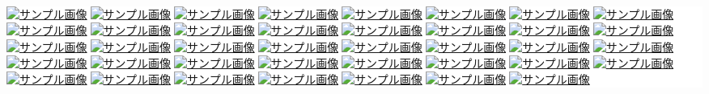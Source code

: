<a href="IMG_60.HEIC" target="_blank"><img src="IMG_60.HEIC" alt="サンプル画像" width="225" /></a>
<a href="IMG_61.HEIC" target="_blank"><img src="IMG_61.HEIC" alt="サンプル画像" width="225" /></a>
<a href="IMG_62.HEIC" target="_blank"><img src="IMG_62.HEIC" alt="サンプル画像" width="225" /></a>
<a href="IMG_63.HEIC" target="_blank"><img src="IMG_63.HEIC" alt="サンプル画像" width="225" /></a>
<a href="IMG_64.HEIC" target="_blank"><img src="IMG_64.HEIC" alt="サンプル画像" width="225" /></a>
<a href="IMG_65.HEIC" target="_blank"><img src="IMG_65.HEIC" alt="サンプル画像" width="225" /></a>
<a href="IMG_66.HEIC" target="_blank"><img src="IMG_66.HEIC" alt="サンプル画像" width="225" /></a>
<a href="IMG_67.HEIC" target="_blank"><img src="IMG_67.HEIC" alt="サンプル画像" width="225" /></a>
<a href="IMG_68.HEIC" target="_blank"><img src="IMG_68.HEIC" alt="サンプル画像" width="225" /></a>
<a href="IMG_69.HEIC" target="_blank"><img src="IMG_69.HEIC" alt="サンプル画像" width="225" /></a>
<a href="IMG_70.HEIC" target="_blank"><img src="IMG_70.HEIC" alt="サンプル画像" width="225" /></a>
<a href="IMG_71.HEIC" target="_blank"><img src="IMG_71.HEIC" alt="サンプル画像" width="225" /></a>
<a href="IMG_72.HEIC" target="_blank"><img src="IMG_72.HEIC" alt="サンプル画像" width="225" /></a>
<a href="IMG_73.HEIC" target="_blank"><img src="IMG_73.HEIC" alt="サンプル画像" width="225" /></a>
<a href="IMG_74.HEIC" target="_blank"><img src="IMG_74.HEIC" alt="サンプル画像" width="225" /></a>
<a href="IMG_75.HEIC" target="_blank"><img src="IMG_75.HEIC" alt="サンプル画像" width="225" /></a>
<a href="IMG_76.HEIC" target="_blank"><img src="IMG_76.HEIC" alt="サンプル画像" width="225" /></a>
<a href="IMG_77.HEIC" target="_blank"><img src="IMG_77.HEIC" alt="サンプル画像" width="225" /></a>
<a href="IMG_78.HEIC" target="_blank"><img src="IMG_78.HEIC" alt="サンプル画像" width="225" /></a>
<a href="IMG_79.HEIC" target="_blank"><img src="IMG_79.HEIC" alt="サンプル画像" width="225" /></a>
<a href="IMG_80.HEIC" target="_blank"><img src="IMG_80.HEIC" alt="サンプル画像" width="225" /></a>
<a href="IMG_81.HEIC" target="_blank"><img src="IMG_81.HEIC" alt="サンプル画像" width="225" /></a>
<a href="IMG_82.HEIC" target="_blank"><img src="IMG_82.HEIC" alt="サンプル画像" width="225" /></a>
<a href="IMG_83.HEIC" target="_blank"><img src="IMG_83.HEIC" alt="サンプル画像" width="225" /></a>
<a href="IMG_84.HEIC" target="_blank"><img src="IMG_84.HEIC" alt="サンプル画像" width="225" /></a>
<a href="IMG_85.HEIC" target="_blank"><img src="IMG_85.HEIC" alt="サンプル画像" width="225" /></a>
<a href="IMG_86.HEIC" target="_blank"><img src="IMG_86.HEIC" alt="サンプル画像" width="225" /></a>
<a href="IMG_87.HEIC" target="_blank"><img src="IMG_87.HEIC" alt="サンプル画像" width="225" /></a>
<a href="IMG_88.HEIC" target="_blank"><img src="IMG_88.HEIC" alt="サンプル画像" width="225" /></a>
<a href="IMG_89.HEIC" target="_blank"><img src="IMG_89.HEIC" alt="サンプル画像" width="225" /></a>
<a href="IMG_90.HEIC" target="_blank"><img src="IMG_90.HEIC" alt="サンプル画像" width="225" /></a>
<a href="IMG_91.HEIC" target="_blank"><img src="IMG_91.HEIC" alt="サンプル画像" width="225" /></a>
<a href="IMG_92.HEIC" target="_blank"><img src="IMG_92.HEIC" alt="サンプル画像" width="225" /></a>
<a href="IMG_93.HEIC" target="_blank"><img src="IMG_93.HEIC" alt="サンプル画像" width="225" /></a>
<a href="IMG_94.HEIC" target="_blank"><img src="IMG_94.HEIC" alt="サンプル画像" width="225" /></a>
<a href="IMG_95.HEIC" target="_blank"><img src="IMG_95.HEIC" alt="サンプル画像" width="225" /></a>
<a href="IMG_96.HEIC" target="_blank"><img src="IMG_96.HEIC" alt="サンプル画像" width="225" /></a>
<a href="IMG_97.HEIC" target="_blank"><img src="IMG_97.HEIC" alt="サンプル画像" width="225" /></a>
<a href="IMG_98.HEIC" target="_blank"><img src="IMG_98.HEIC" alt="サンプル画像" width="225" /></a>